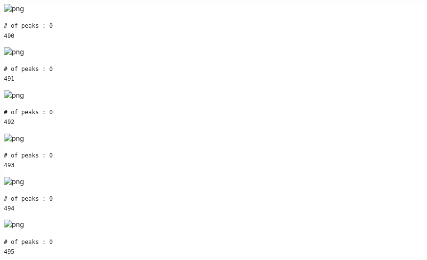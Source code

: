 

    
![png](output_7_977.png)
    


    # of peaks : 0
    490
    


    
![png](output_7_979.png)
    


    # of peaks : 0
    491
    


    
![png](output_7_981.png)
    


    # of peaks : 0
    492
    


    
![png](output_7_983.png)
    


    # of peaks : 0
    493
    


    
![png](output_7_985.png)
    


    # of peaks : 0
    494
    


    
![png](output_7_987.png)
    


    # of peaks : 0
    495
    